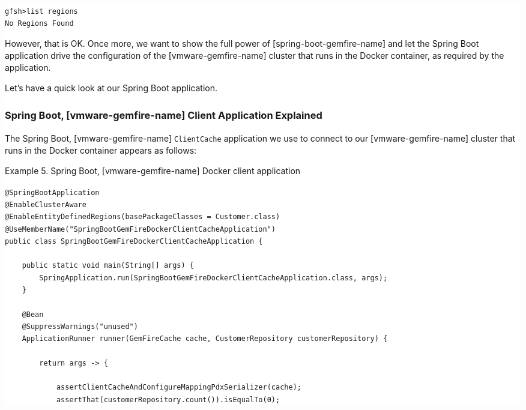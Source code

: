 









``` highlight
gfsh>list regions
No Regions Found
```











However, that is OK. Once more, we want to show the full power of [spring-boot-gemfire-name]
and let the Spring Boot application drive the configuration of the
[vmware-gemfire-name] cluster that runs in the Docker container, as
required by the application.





Let’s have a quick look at our Spring Boot application.







### Spring Boot, [vmware-gemfire-name] Client Application Explained



The Spring Boot, [vmware-gemfire-name] `ClientCache` application we use
to connect to our [vmware-gemfire-name] cluster that runs in the Docker
container appears as follows:







Example 5. Spring Boot, [vmware-gemfire-name] Docker client application









``` highlight
@SpringBootApplication
@EnableClusterAware
@EnableEntityDefinedRegions(basePackageClasses = Customer.class)
@UseMemberName("SpringBootGemFireDockerClientCacheApplication")
public class SpringBootGemFireDockerClientCacheApplication {

    public static void main(String[] args) {
        SpringApplication.run(SpringBootGemFireDockerClientCacheApplication.class, args);
    }

    @Bean
    @SuppressWarnings("unused")
    ApplicationRunner runner(GemFireCache cache, CustomerRepository customerRepository) {

        return args -> {

            assertClientCacheAndConfigureMappingPdxSerializer(cache);
            assertThat(customerRepository.count()).isEqualTo(0);

```